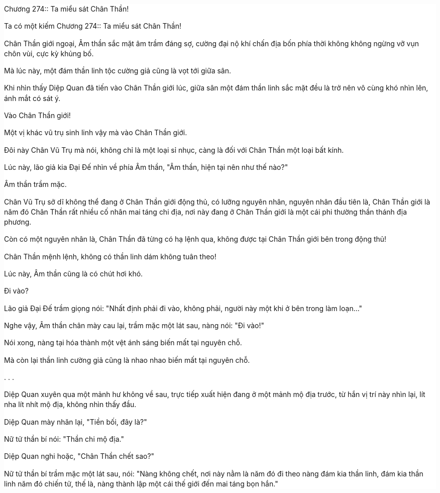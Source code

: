 




Chương 274:: Ta miểu sát Chân Thần!


Ta có một kiếm Chương 274:: Ta miểu sát Chân Thần!

Chân Thần giới ngoại, Âm thần sắc mặt âm trầm đáng sợ, cường đại nộ khí chấn địa bốn phía thời không không ngừng vỡ vụn chôn vùi, cực kỳ khủng bố.

Mà lúc này, một đám thần linh tộc cường giả cũng là vọt tới giữa sân.

Khi nhìn thấy Diệp Quan đã tiến vào Chân Thần giới lúc, giữa sân một đám thần linh sắc mặt đều là trở nên vô cùng khó nhìn lên, ánh mắt có sát ý.

Vào Chân Thần giới!

Một vị khác vũ trụ sinh linh vậy mà vào Chân Thần giới.

Đôi này Chân Vũ Trụ mà nói, không chỉ là một loại sỉ nhục, càng là đối với Chân Thần một loại bất kính.

Lúc này, lão giả kia Đại Đế nhìn về phía Âm thần, "Âm thần, hiện tại nên như thế nào?"

Âm thần trầm mặc.

Chân Vũ Trụ sở dĩ không thể đang ở Chân Thần giới động thủ, có lưỡng nguyên nhân, nguyên nhân đầu tiên là, Chân Thần giới là năm đó Chân Thần rất nhiều cố nhân mai táng chi địa, nơi này đang ở Chân Thần giới là một cái phi thường thần thánh địa phương.

Còn có một nguyên nhân là, Chân Thần đã từng có hạ lệnh qua, không được tại Chân Thần giới bên trong động thủ!

Chân Thần mệnh lệnh, không có thần linh dám không tuân theo!

Lúc này, Âm thần cũng là có chút hơi khó.

Đi vào?

Lão giả Đại Đế trầm giọng nói: "Nhất định phải đi vào, không phải, người này một khi ở bên trong làm loạn..."

Nghe vậy, Âm thần chân mày cau lại, trầm mặc một lát sau, nàng nói: "Đi vào!"

Nói xong, nàng tại hóa thành một vệt ánh sáng biến mất tại nguyên chỗ.

Mà còn lại thần linh cường giả cũng là nhao nhao biến mất tại nguyên chỗ.

. . .

Diệp Quan xuyên qua một mảnh hư không về sau, trực tiếp xuất hiện đang ở một mảnh mộ địa trước, từ hắn vị trí này nhìn lại, lít nha lít nhít mộ địa, không nhìn thấy đầu.

Diệp Quan mày nhăn lại, "Tiền bối, đây là?"

Nữ tử thần bí nói: "Thần chi mộ địa."

Diệp Quan nghi hoặc, "Chân Thần chết sao?"

Nữ tử thần bí trầm mặc một lát sau, nói: "Nàng không chết, nơi này nằm là năm đó đi theo nàng đám kia thần linh, đám kia thần linh năm đó chiến tử, thế là, nàng thành lập một cái thế giới đến mai táng bọn hắn."
